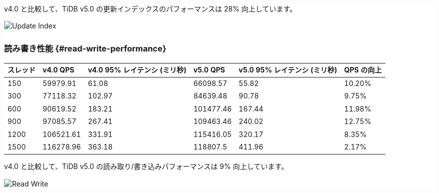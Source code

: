 v4.0 と比較して、TiDB v5.0 の更新インデックスのパフォーマンスは 28% 向上しています。

![Update Index](https://docs-download.pingcap.com/media/images/docs/sysbench_v5vsv4_update_index.png)

### 読み書き性能 {#read-write-performance}

| スレッド | v4.0 QPS  | v4.0 95% レイテンシ (ミリ秒) | v5.0 QPS  | v5.0 95% レイテンシ (ミリ秒) | QPS の向上 |
| :--- | :-------- | :------------------- | :-------- | :------------------- | :------ |
| 150  | 59979.91  | 61.08                | 66098.57  | 55.82                | 10.20%  |
| 300  | 77118.32  | 102.97               | 84639.48  | 90.78                | 9.75%   |
| 600  | 90619.52  | 183.21               | 101477.46 | 167.44               | 11.98%  |
| 900  | 97085.57  | 267.41               | 109463.46 | 240.02               | 12.75%  |
| 1200 | 106521.61 | 331.91               | 115416.05 | 320.17               | 8.35%   |
| 1500 | 116278.96 | 363.18               | 118807.5  | 411.96               | 2.17%   |

v4.0 と比較して、TiDB v5.0 の読み取り/書き込みパフォーマンスは 9% 向上しています。

![Read Write](https://docs-download.pingcap.com/media/images/docs/sysbench_v5vsv4_read_write.png)
